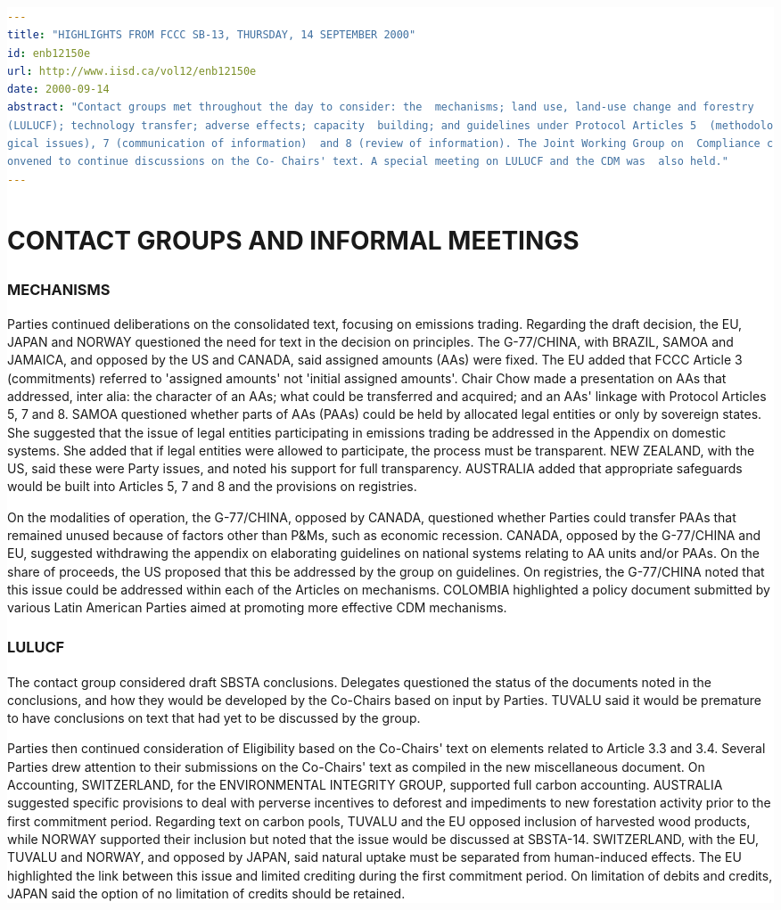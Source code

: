 ```yaml
---
title: "HIGHLIGHTS FROM FCCC SB-13, THURSDAY, 14 SEPTEMBER 2000"
id: enb12150e
url: http://www.iisd.ca/vol12/enb12150e
date: 2000-09-14
abstract: "Contact groups met throughout the day to consider: the  mechanisms; land use, land-use change and forestry  (LULUCF); technology transfer; adverse effects; capacity  building; and guidelines under Protocol Articles 5  (methodological issues), 7 (communication of information)  and 8 (review of information). The Joint Working Group on  Compliance convened to continue discussions on the Co- Chairs' text. A special meeting on LULUCF and the CDM was  also held."
---
```


# CONTACT GROUPS AND INFORMAL MEETINGS

### MECHANISMS

Parties continued deliberations on the  consolidated text, focusing on emissions trading. Regarding  the draft decision, the EU, JAPAN and NORWAY questioned the  need for text in the decision on principles. The G-77/CHINA, with BRAZIL, SAMOA and JAMAICA, and opposed by  the US and CANADA, said assigned amounts (AAs) were fixed.  The EU added that FCCC Article 3 (commitments) referred to  'assigned amounts' not 'initial assigned amounts'. Chair  Chow made a presentation on AAs that addressed, inter alia:  the character of an AAs; what could be transferred and  acquired; and an AAs' linkage with Protocol Articles 5, 7  and 8. SAMOA questioned whether parts of AAs (PAAs) could  be held by allocated legal entities or only by sovereign  states. She suggested that the issue of legal entities  participating in emissions trading be addressed in the  Appendix on domestic systems. She added that if legal  entities were allowed to participate, the process must be  transparent. NEW ZEALAND, with the US, said these were  Party issues, and noted his support for full transparency.  AUSTRALIA added that appropriate safeguards would be built  into Articles 5, 7 and 8 and the provisions on registries.

On the modalities of operation, the G-77/CHINA, opposed by  CANADA, questioned whether Parties could transfer PAAs that  remained unused because of factors other than P&Ms, such as  economic recession. CANADA, opposed by the G-77/CHINA and  EU, suggested withdrawing the appendix on elaborating  guidelines on national systems relating to AA units and/or  PAAs. On the share of proceeds, the US proposed that this  be addressed by the group on guidelines. On registries, the  G-77/CHINA noted that this issue could be addressed within  each of the Articles on mechanisms. COLOMBIA highlighted a  policy document submitted by various Latin American Parties  aimed at promoting more effective CDM mechanisms.

### LULUCF

The contact group considered draft SBSTA  conclusions. Delegates questioned the status of the  documents noted in the conclusions, and how they would be  developed by the Co-Chairs based on input by Parties.  TUVALU said it would be premature to have conclusions on  text that had yet to be discussed by the group.

Parties then continued consideration of Eligibility based  on the Co-Chairs' text on elements related to Article 3.3  and 3.4. Several Parties drew attention to their  submissions on the Co-Chairs' text as compiled in the new  miscellaneous document. On Accounting, SWITZERLAND, for the  ENVIRONMENTAL INTEGRITY GROUP, supported full carbon  accounting. AUSTRALIA suggested specific provisions to deal  with perverse incentives to deforest and impediments to new  forestation activity prior to the first commitment period.  Regarding text on carbon pools, TUVALU and the EU opposed  inclusion of harvested wood products, while NORWAY  supported their inclusion but noted that the issue would be  discussed at SBSTA-14. SWITZERLAND, with the EU, TUVALU and  NORWAY, and opposed by JAPAN, said natural uptake must be  separated from human-induced effects. The EU highlighted  the link between this issue and limited crediting during  the first commitment period. On limitation of debits and  credits, JAPAN said the option of no limitation of credits  should be retained.
